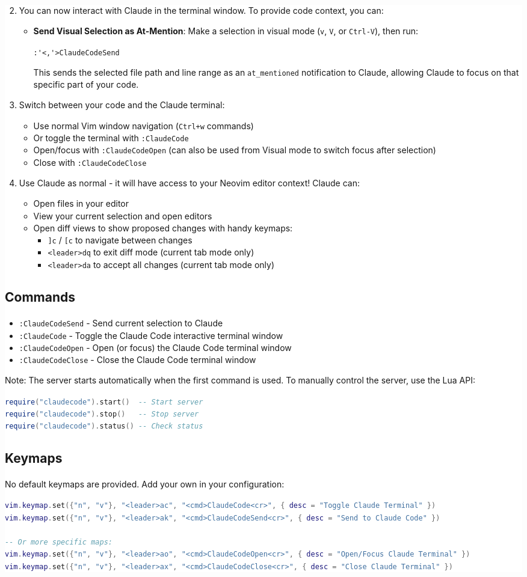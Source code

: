 2. You can now interact with Claude in the terminal window. To provide code context, you can:

   - **Send Visual Selection as At-Mention**: Make a selection in visual mode (`v`, `V`, or `Ctrl-V`), then run:

     ```vim
     :'<,'>ClaudeCodeSend
     ```

     This sends the selected file path and line range as an `at_mentioned` notification to Claude,
     allowing Claude to focus on that specific part of your code.

3. Switch between your code and the Claude terminal:

   - Use normal Vim window navigation (`Ctrl+w` commands)
   - Or toggle the terminal with `:ClaudeCode`
   - Open/focus with `:ClaudeCodeOpen` (can also be used from Visual mode to switch focus after selection)
   - Close with `:ClaudeCodeClose`

4. Use Claude as normal - it will have access to your Neovim editor context! Claude can:
   - Open files in your editor
   - View your current selection and open editors
   - Open diff views to show proposed changes with handy keymaps:
     - `]c` / `[c` to navigate between changes
     - `<leader>dq` to exit diff mode (current tab mode only)
     - `<leader>da` to accept all changes (current tab mode only)

## Commands

- `:ClaudeCodeSend` - Send current selection to Claude
- `:ClaudeCode` - Toggle the Claude Code interactive terminal window
- `:ClaudeCodeOpen` - Open (or focus) the Claude Code terminal window
- `:ClaudeCodeClose` - Close the Claude Code terminal window

Note: The server starts automatically when the first command is used. To manually control the server, use the Lua API:

```lua
require("claudecode").start()  -- Start server
require("claudecode").stop()   -- Stop server
require("claudecode").status() -- Check status
```

## Keymaps

No default keymaps are provided. Add your own in your configuration:

```lua
vim.keymap.set({"n", "v"}, "<leader>ac", "<cmd>ClaudeCode<cr>", { desc = "Toggle Claude Terminal" })
vim.keymap.set({"n", "v"}, "<leader>ak", "<cmd>ClaudeCodeSend<cr>", { desc = "Send to Claude Code" })

-- Or more specific maps:
vim.keymap.set({"n", "v"}, "<leader>ao", "<cmd>ClaudeCodeOpen<cr>", { desc = "Open/Focus Claude Terminal" })
vim.keymap.set({"n", "v"}, "<leader>ax", "<cmd>ClaudeCodeClose<cr>", { desc = "Close Claude Terminal" })
```
